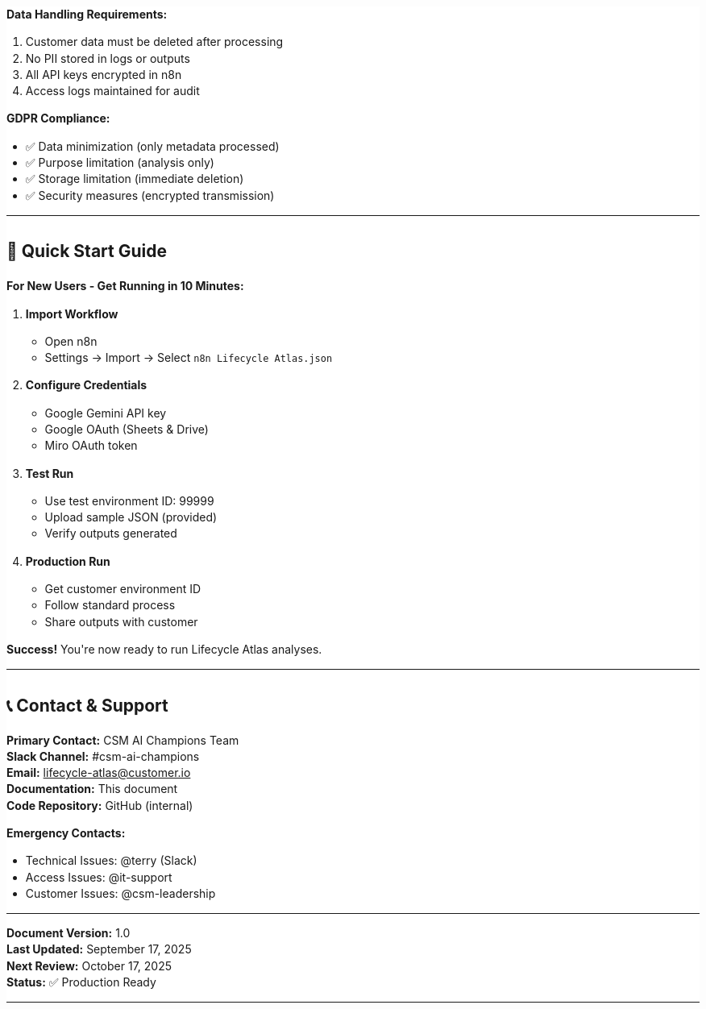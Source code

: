 **Data Handling Requirements:**
1. Customer data must be deleted after processing
2. No PII stored in logs or outputs
3. All API keys encrypted in n8n
4. Access logs maintained for audit

**GDPR Compliance:**
- ✅ Data minimization (only metadata processed)
- ✅ Purpose limitation (analysis only)
- ✅ Storage limitation (immediate deletion)
- ✅ Security measures (encrypted transmission)

---

## 🎯 **Quick Start Guide**

**For New Users - Get Running in 10 Minutes:**

1. **Import Workflow**
   - Open n8n
   - Settings → Import → Select `n8n Lifecycle Atlas.json`

2. **Configure Credentials**
   - Google Gemini API key
   - Google OAuth (Sheets & Drive)
   - Miro OAuth token

3. **Test Run**
   - Use test environment ID: 99999
   - Upload sample JSON (provided)
   - Verify outputs generated

4. **Production Run**
   - Get customer environment ID
   - Follow standard process
   - Share outputs with customer

**Success!** You're now ready to run Lifecycle Atlas analyses.

---

## 📞 **Contact & Support**

**Primary Contact:** CSM AI Champions Team  
**Slack Channel:** #csm-ai-champions  
**Email:** lifecycle-atlas@customer.io  
**Documentation:** This document  
**Code Repository:** GitHub (internal)  

**Emergency Contacts:**
- Technical Issues: @terry (Slack)
- Access Issues: @it-support
- Customer Issues: @csm-leadership

---

**Document Version:** 1.0  
**Last Updated:** September 17, 2025  
**Next Review:** October 17, 2025  
**Status:** ✅ Production Ready

---
